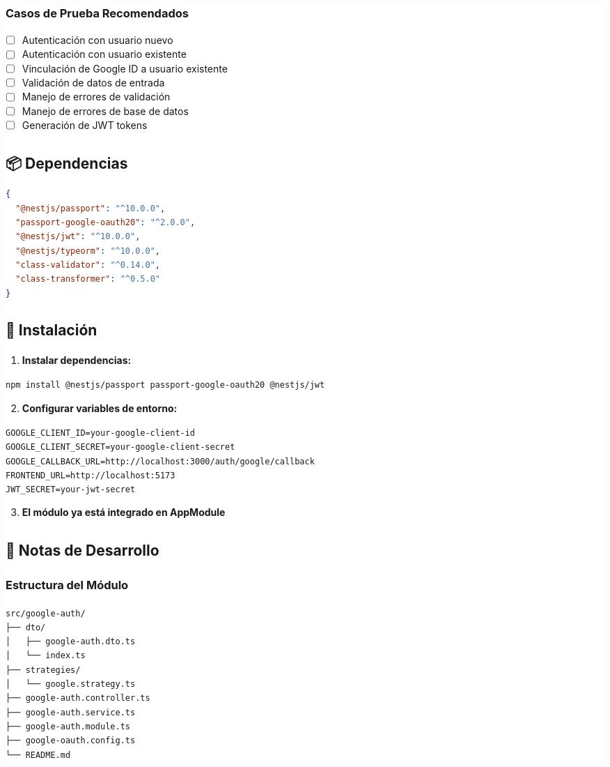 ### Casos de Prueba Recomendados
- [ ] Autenticación con usuario nuevo
- [ ] Autenticación con usuario existente
- [ ] Vinculación de Google ID a usuario existente
- [ ] Validación de datos de entrada
- [ ] Manejo de errores de validación
- [ ] Manejo de errores de base de datos
- [ ] Generación de JWT tokens

## 📦 Dependencias

```json
{
  "@nestjs/passport": "^10.0.0",
  "passport-google-oauth20": "^2.0.0",
  "@nestjs/jwt": "^10.0.0",
  "@nestjs/typeorm": "^10.0.0",
  "class-validator": "^0.14.0",
  "class-transformer": "^0.5.0"
}
```

## 🚀 Instalación

1. **Instalar dependencias:**
```bash
npm install @nestjs/passport passport-google-oauth20 @nestjs/jwt
```

2. **Configurar variables de entorno:**
```env
GOOGLE_CLIENT_ID=your-google-client-id
GOOGLE_CLIENT_SECRET=your-google-client-secret
GOOGLE_CALLBACK_URL=http://localhost:3000/auth/google/callback
FRONTEND_URL=http://localhost:5173
JWT_SECRET=your-jwt-secret
```

3. **El módulo ya está integrado en AppModule**

## 📝 Notas de Desarrollo

### Estructura del Módulo
```
src/google-auth/
├── dto/
│   ├── google-auth.dto.ts
│   └── index.ts
├── strategies/
│   └── google.strategy.ts
├── google-auth.controller.ts
├── google-auth.service.ts
├── google-auth.module.ts
├── google-oauth.config.ts
└── README.md
```
